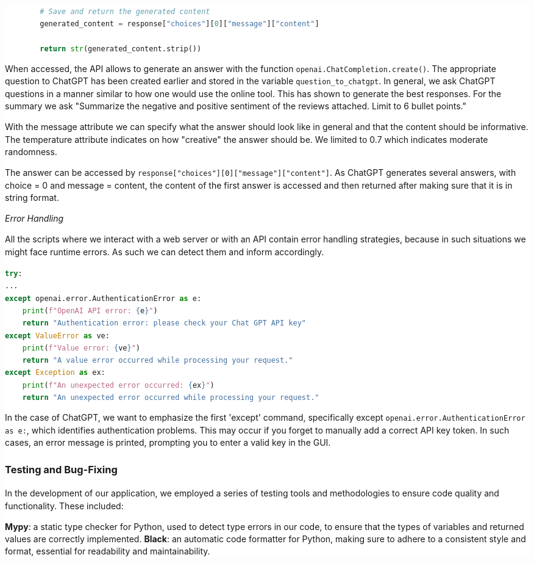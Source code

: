 ``` python
        # Save and return the generated content
        generated_content = response["choices"][0]["message"]["content"]

        return str(generated_content.strip())
```

When accessed, the API allows to generate an answer with the function `openai.ChatCompletion.create()`. The appropriate question to ChatGPT has been created earlier and stored in the variable `question_to_chatgpt`. 
In general, we ask ChatGPT questions in a manner similar to how one would use the online tool. This has shown to generate the best responses. For the summary we ask "Summarize the negative and positive sentiment of the reviews attached. Limit to 6 bullet points."

With the message attribute we can specify what the answer should look like in general and that the content should be informative. The temperature attribute indicates on how "creative" the answer should be. We limited to 0.7 which indicates moderate randomness.  

The answer can be accessed by `response["choices"][0]["message"]["content"]`. As ChatGPT generates several answers, with choice = 0 and message = content, the content of the first answer is accessed and then returned after making sure that it is in string format. 

*Error Handling*

All the scripts where we interact with a web server or with an API contain error handling strategies, because in such situations we might face runtime errors. As such we can detect them and inform accordingly.

``` python
try:
...
except openai.error.AuthenticationError as e:
    print(f"OpenAI API error: {e}")
    return "Authentication error: please check your Chat GPT API key"
except ValueError as ve:
    print(f"Value error: {ve}")
    return "A value error occurred while processing your request."
except Exception as ex:
    print(f"An unexpected error occurred: {ex}")
    return "An unexpected error occurred while processing your request."
```

In the case of ChatGPT, we want to emphasize the first 'except' command, specifically except `openai.error.AuthenticationError as e:`, which identifies authentication problems. This may occur if you forget to manually add a correct API key token. In such cases, an error message is printed, prompting you to enter a valid key in the GUI.


### Testing and Bug-Fixing
In the development of our application, we employed a series of testing tools and methodologies to ensure code quality and functionality. These included:

**Mypy**: a static type checker for Python, used to detect type errors in our code, to ensure that the types of variables and returned values are correctly implemented.
**Black**: an automatic code formatter for Python, making sure to adhere to a consistent style and format, essential for readability and maintainability.
